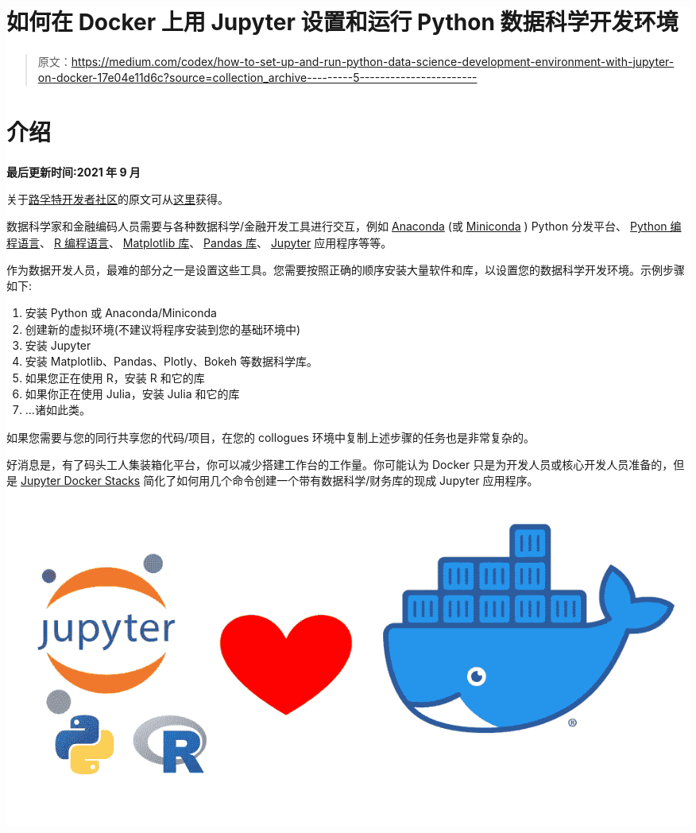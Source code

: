 # 如何在 Docker 上用 Jupyter 设置和运行 Python 数据科学开发环境

> 原文：<https://medium.com/codex/how-to-set-up-and-run-python-data-science-development-environment-with-jupyter-on-docker-17e04e11d6c?source=collection_archive---------5----------------------->

# 介绍

**最后更新时间:2021 年 9 月**

关于[路孚特开发者社区](https://developers.refinitiv.com/)的原文可从[这里](https://developers.refinitiv.com/en/article-catalog/article/how-to-set-up-and-run-r-data-science-development-environment-wit)获得。

数据科学家和金融编码人员需要与各种数据科学/金融开发工具进行交互，例如 [Anaconda](https://www.anaconda.com/) (或 [Miniconda](https://docs.conda.io/en/latest/miniconda.html) ) Python 分发平台、 [Python 编程语言](https://www.python.org/)、 [R 编程语言](https://www.r-project.org/)、 [Matplotlib 库](https://matplotlib.org/)、 [Pandas 库](https://pandas.pydata.org/)、 [Jupyter](https://jupyter.org/) 应用程序等等。

作为数据开发人员，最难的部分之一是设置这些工具。您需要按照正确的顺序安装大量软件和库，以设置您的数据科学开发环境。示例步骤如下:

1.  安装 Python 或 Anaconda/Miniconda
2.  创建新的虚拟环境(不建议将程序安装到您的基础环境中)
3.  安装 Jupyter
4.  安装 Matplotlib、Pandas、Plotly、Bokeh 等数据科学库。
5.  如果您正在使用 R，安装 R 和它的库
6.  如果你正在使用 Julia，安装 Julia 和它的库
7.  …诸如此类。

如果您需要与您的同行共享您的代码/项目，在您的 collogues 环境中复制上述步骤的任务也是非常复杂的。

好消息是，有了码头工人集装箱化平台，你可以减少搭建工作台的工作量。你可能认为 Docker 只是为开发人员或核心开发人员准备的，但是 [Jupyter Docker Stacks](https://jupyter-docker-stacks.readthedocs.io/en/latest/index.html) 简化了如何用几个命令创建一个带有数据科学/财务库的现成 Jupyter 应用程序。

![](img/29197316ed5649d228876524814b5ce8.png)
